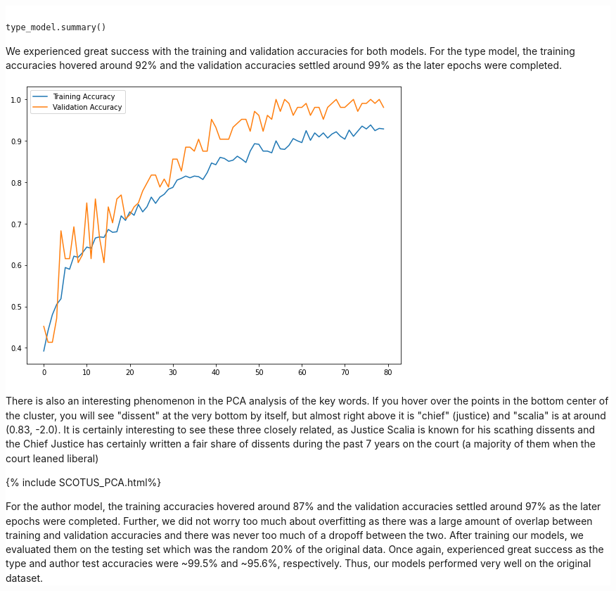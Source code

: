 ```python

type_model.summary()
```

We experienced great success with the training and validation accuracies for both models. For the type model, the training accuracies hovered around 92% and the validation accuracies settled around 99% as the later epochs were completed. 

![](/images/SCOTUS_model1.png)

There is also an interesting phenomenon in the PCA analysis of the key words. If you hover over the points in the bottom center of the cluster, you will see "dissent" at the very bottom by itself, but almost right above it is "chief" (justice) and "scalia" is at around (0.83, -2.0). It is certainly interesting to see these three closely related, as Justice Scalia is known for his scathing dissents and the Chief Justice has certainly written a fair share of dissents during the past 7 years on the court (a majority of them when the court leaned liberal)

{% include SCOTUS_PCA.html%}

For the author model, the training accuracies hovered around 87% and the validation accuracies settled around 97% as the later epochs were completed. Further, we did not worry too much about overfitting as there was a large amount of overlap between training and validation accuracies and there was never too much of a dropoff between the two. After training our models, we evaluated them on the testing set which was the random 20% of the original data. Once again, experienced great success as the type and author test accuracies were ~99.5% and ~95.6%, respectively. Thus, our models performed very well on the original dataset.
